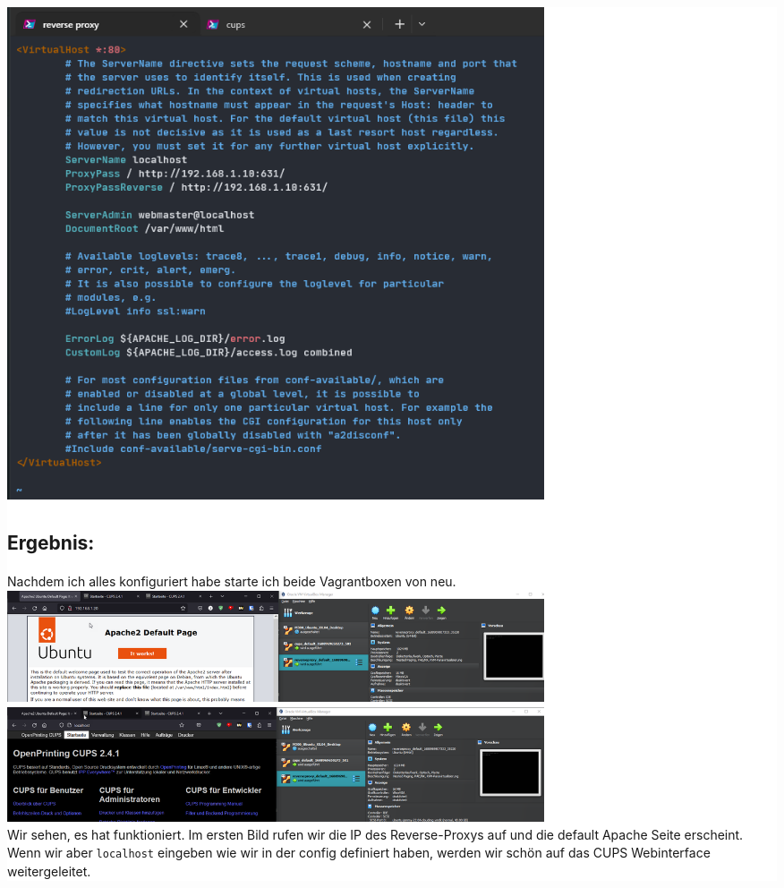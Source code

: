 <img src="../images/LB2-8.png"  width="600">

## Ergebnis:
Nachdem ich alles konfiguriert habe starte ich beide Vagrantboxen von neu.
<img src="../images/LB2-9.png"  width="600">
<img src="../images/LB2-10.png"  width="600">
<br>
Wir sehen, es hat funktioniert. Im ersten Bild rufen wir die IP des Reverse-Proxys auf und die default Apache Seite erscheint. Wenn wir aber `localhost` eingeben wie wir in der config definiert haben, werden wir schön auf das CUPS Webinterface weitergeleitet.
